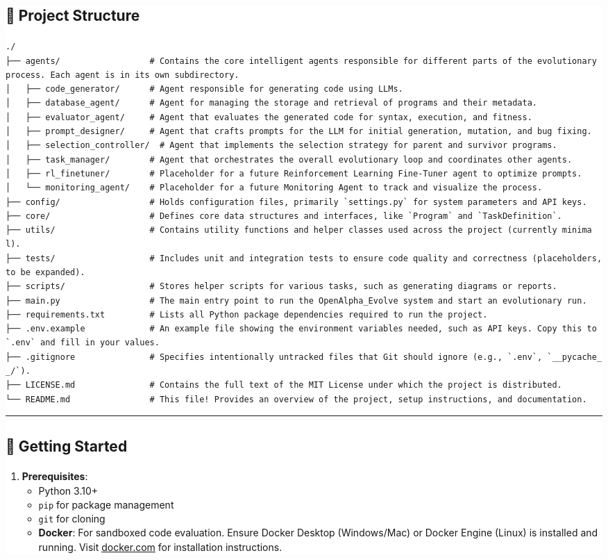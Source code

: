 
## 📂 Project Structure

```
./
├── agents/                  # Contains the core intelligent agents responsible for different parts of the evolutionary process. Each agent is in its own subdirectory.
│   ├── code_generator/      # Agent responsible for generating code using LLMs.
│   ├── database_agent/      # Agent for managing the storage and retrieval of programs and their metadata.
│   ├── evaluator_agent/     # Agent that evaluates the generated code for syntax, execution, and fitness.
│   ├── prompt_designer/     # Agent that crafts prompts for the LLM for initial generation, mutation, and bug fixing.
│   ├── selection_controller/  # Agent that implements the selection strategy for parent and survivor programs.
│   ├── task_manager/        # Agent that orchestrates the overall evolutionary loop and coordinates other agents.
│   ├── rl_finetuner/        # Placeholder for a future Reinforcement Learning Fine-Tuner agent to optimize prompts.
│   └── monitoring_agent/    # Placeholder for a future Monitoring Agent to track and visualize the process.
├── config/                  # Holds configuration files, primarily `settings.py` for system parameters and API keys.
├── core/                    # Defines core data structures and interfaces, like `Program` and `TaskDefinition`.
├── utils/                   # Contains utility functions and helper classes used across the project (currently minimal).
├── tests/                   # Includes unit and integration tests to ensure code quality and correctness (placeholders, to be expanded).
├── scripts/                 # Stores helper scripts for various tasks, such as generating diagrams or reports.
├── main.py                  # The main entry point to run the OpenAlpha_Evolve system and start an evolutionary run.
├── requirements.txt         # Lists all Python package dependencies required to run the project.
├── .env.example             # An example file showing the environment variables needed, such as API keys. Copy this to `.env` and fill in your values.
├── .gitignore               # Specifies intentionally untracked files that Git should ignore (e.g., `.env`, `__pycache__/`).
├── LICENSE.md               # Contains the full text of the MIT License under which the project is distributed.
└── README.md                # This file! Provides an overview of the project, setup instructions, and documentation.
```

---

## 🏁 Getting Started

1.  **Prerequisites**:
    *   Python 3.10+
    *   `pip` for package management
    *   `git` for cloning
    *   **Docker**: For sandboxed code evaluation. Ensure Docker Desktop (Windows/Mac) or Docker Engine (Linux) is installed and running. Visit [docker.com](https://www.docker.com/get-started) for installation instructions.
